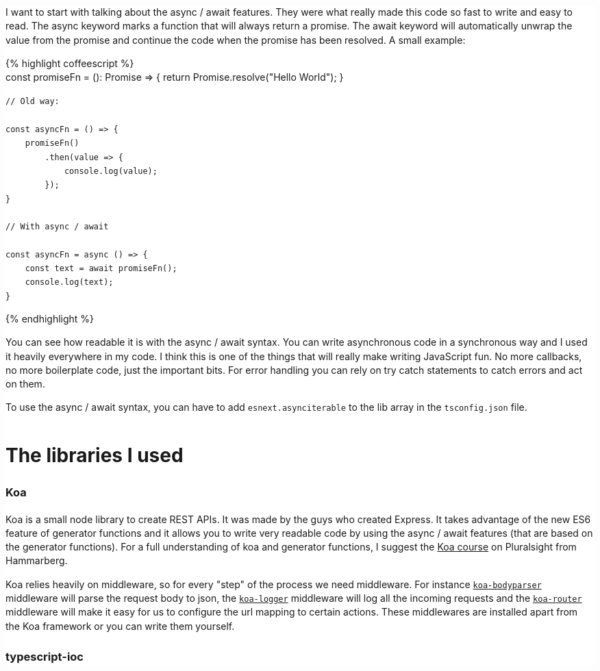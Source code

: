 I want to start with talking about the async / await features. They were what really made this code so fast to write and easy to read. The async keyword marks a function that will always return a promise. The await keyword will automatically unwrap the value from the promise and continue the code when the promise has been resolved. A small example:

{% highlight coffeescript %}  
    const promiseFn = (): Promise<string> => {
	    return Promise.resolve("Hello World");
    }
 
    // Old way:
 
    const asyncFn = () => {
	    promiseFn()
		    .then(value => {
			    console.log(value);
            });
    }
 
    // With async / await
 
    const asyncFn = async () => {
	    const text = await promiseFn();
	    console.log(text);
    }
{% endhighlight %}

You can see how readable it is with the async / await syntax. You can write asynchronous code in a synchronous way and I used it heavily everywhere in my code. I think this is one of the things that will really make writing JavaScript fun. No more callbacks, no more boilerplate code, just the important bits. For error handling you can rely on try catch statements to catch errors and act on them.
 
To use the async / await syntax, you can have to add `esnext.asynciterable` to the lib array in the `tsconfig.json` file.

# The libraries I used

### Koa

Koa is a small node library to create REST APIs. It was made by the guys who created Express. It takes advantage of the new ES6 feature of generator functions and it allows you to write very readable code by using the async / await features (that are based on the generator functions). For a full understanding of koa and generator functions, I suggest the [Koa course](https://www.pluralsight.com/courses/JavaScript-koa-introduction) on Pluralsight from Hammarberg. 
 
Koa relies heavily on middleware, so for every "step" of the process we need middleware. For instance [`koa-bodyparser`](https://github.com/koajs/bodyparser) middleware will parse the request body to json, the [`koa-logger`](https://github.com/koajs/logger) middleware will log all the incoming requests and the [`koa-router`](https://github.com/alexmingoia/koa-router) middleware will make it easy for us to configure the url mapping to certain actions. These middlewares are installed apart from the Koa framework or you can write them yourself.

### typescript-ioc
